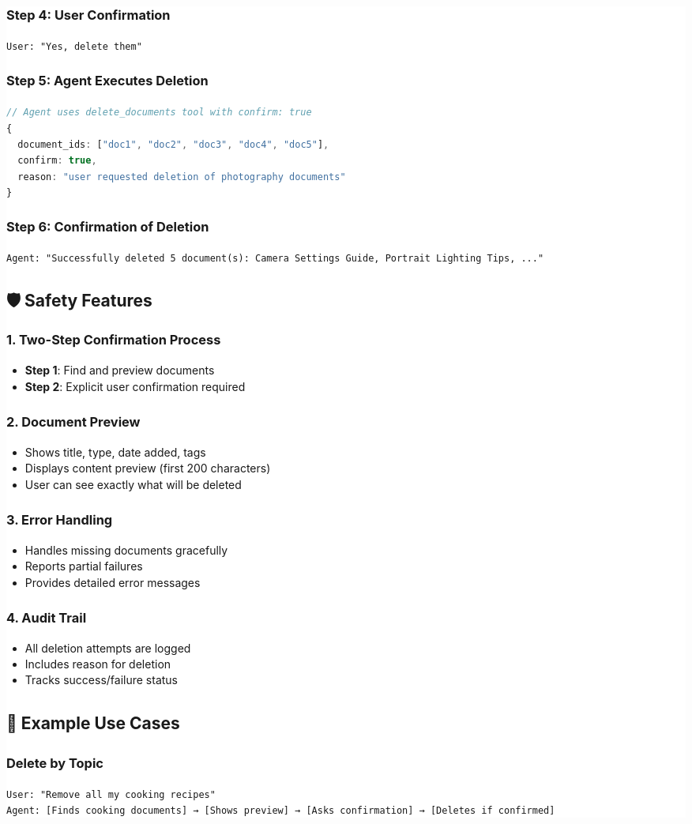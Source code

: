 
### **Step 4: User Confirmation**
```
User: "Yes, delete them"
```

### **Step 5: Agent Executes Deletion**
```typescript
// Agent uses delete_documents tool with confirm: true
{
  document_ids: ["doc1", "doc2", "doc3", "doc4", "doc5"],
  confirm: true,
  reason: "user requested deletion of photography documents"
}
```

### **Step 6: Confirmation of Deletion**
```
Agent: "Successfully deleted 5 document(s): Camera Settings Guide, Portrait Lighting Tips, ..."
```

## 🛡️ Safety Features

### **1. Two-Step Confirmation Process**
- **Step 1**: Find and preview documents
- **Step 2**: Explicit user confirmation required

### **2. Document Preview**
- Shows title, type, date added, tags
- Displays content preview (first 200 characters)
- User can see exactly what will be deleted

### **3. Error Handling**
- Handles missing documents gracefully
- Reports partial failures
- Provides detailed error messages

### **4. Audit Trail**
- All deletion attempts are logged
- Includes reason for deletion
- Tracks success/failure status

## 🎯 Example Use Cases

### **Delete by Topic**
```
User: "Remove all my cooking recipes"
Agent: [Finds cooking documents] → [Shows preview] → [Asks confirmation] → [Deletes if confirmed]
```
